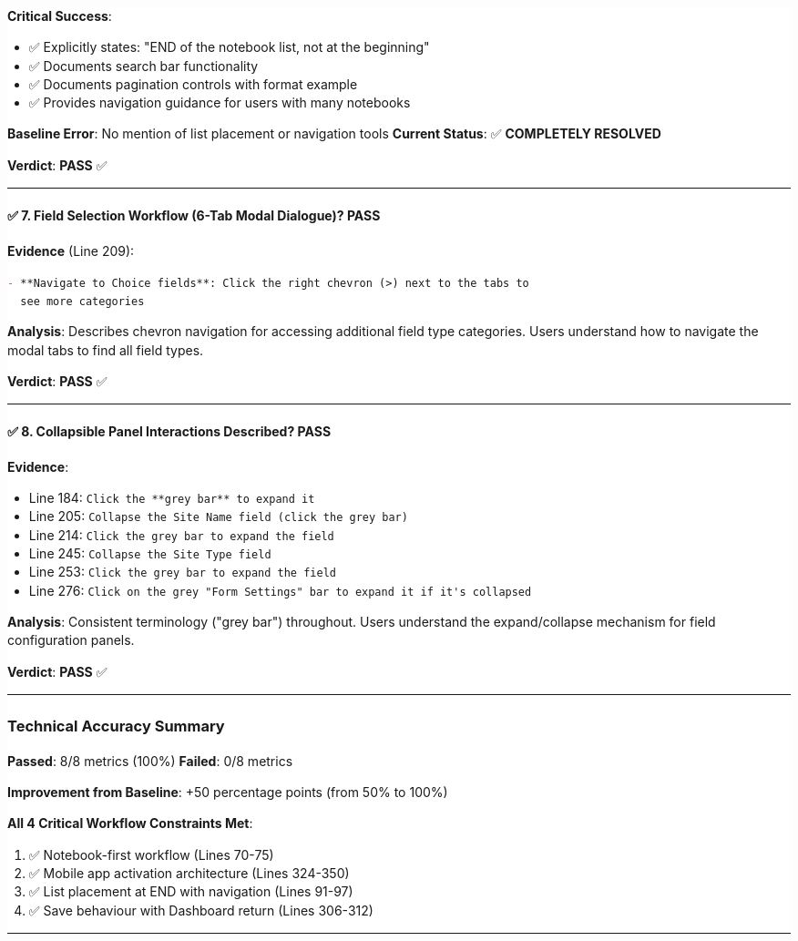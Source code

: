 **Critical Success**:
- ✅ Explicitly states: "END of the notebook list, not at the beginning"
- ✅ Documents search bar functionality
- ✅ Documents pagination controls with format example
- ✅ Provides navigation guidance for users with many notebooks

**Baseline Error**: No mention of list placement or navigation tools
**Current Status**: ✅ **COMPLETELY RESOLVED**

**Verdict**: **PASS** ✅

---

#### ✅ 7. Field Selection Workflow (6-Tab Modal Dialogue)? **PASS**

**Evidence** (Line 209):

```markdown
- **Navigate to Choice fields**: Click the right chevron (>) next to the tabs to
  see more categories
```

**Analysis**: Describes chevron navigation for accessing additional field type categories. Users understand how to navigate the modal tabs to find all field types.

**Verdict**: **PASS** ✅

---

#### ✅ 8. Collapsible Panel Interactions Described? **PASS**

**Evidence**:
- Line 184: `Click the **grey bar** to expand it`
- Line 205: `Collapse the Site Name field (click the grey bar)`
- Line 214: `Click the grey bar to expand the field`
- Line 245: `Collapse the Site Type field`
- Line 253: `Click the grey bar to expand the field`
- Line 276: `Click on the grey "Form Settings" bar to expand it if it's collapsed`

**Analysis**: Consistent terminology ("grey bar") throughout. Users understand the expand/collapse mechanism for field configuration panels.

**Verdict**: **PASS** ✅

---

### Technical Accuracy Summary

**Passed**: 8/8 metrics (100%)
**Failed**: 0/8 metrics

**Improvement from Baseline**: +50 percentage points (from 50% to 100%)

**All 4 Critical Workflow Constraints Met**:
1. ✅ Notebook-first workflow (Lines 70-75)
2. ✅ Mobile app activation architecture (Lines 324-350)
3. ✅ List placement at END with navigation (Lines 91-97)
4. ✅ Save behaviour with Dashboard return (Lines 306-312)

---